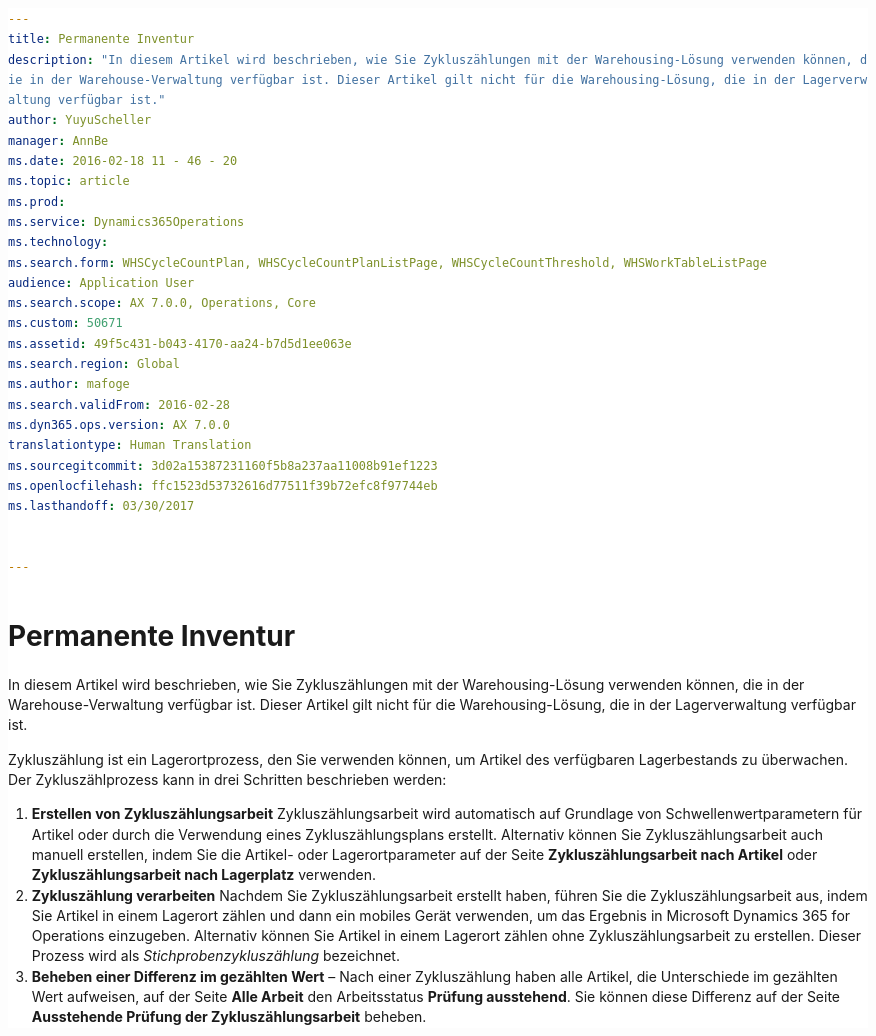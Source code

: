 ```yaml
---
title: Permanente Inventur
description: "In diesem Artikel wird beschrieben, wie Sie Zykluszählungen mit der Warehousing-Lösung verwenden können, die in der Warehouse-Verwaltung verfügbar ist. Dieser Artikel gilt nicht für die Warehousing-Lösung, die in der Lagerverwaltung verfügbar ist."
author: YuyuScheller
manager: AnnBe
ms.date: 2016-02-18 11 - 46 - 20
ms.topic: article
ms.prod: 
ms.service: Dynamics365Operations
ms.technology: 
ms.search.form: WHSCycleCountPlan, WHSCycleCountPlanListPage, WHSCycleCountThreshold, WHSWorkTableListPage
audience: Application User
ms.search.scope: AX 7.0.0, Operations, Core
ms.custom: 50671
ms.assetid: 49f5c431-b043-4170-aa24-b7d5d1ee063e
ms.search.region: Global
ms.author: mafoge
ms.search.validFrom: 2016-02-28
ms.dyn365.ops.version: AX 7.0.0
translationtype: Human Translation
ms.sourcegitcommit: 3d02a15387231160f5b8a237aa11008b91ef1223
ms.openlocfilehash: ffc1523d53732616d77511f39b72efc8f97744eb
ms.lasthandoff: 03/30/2017


---
```


# <a name="cycle-counting"></a>Permanente Inventur

In diesem Artikel wird beschrieben, wie Sie Zykluszählungen mit der Warehousing-Lösung verwenden können, die in der Warehouse-Verwaltung verfügbar ist. Dieser Artikel gilt nicht für die Warehousing-Lösung, die in der Lagerverwaltung verfügbar ist.

Zykluszählung ist ein Lagerortprozess, den Sie verwenden können, um Artikel des verfügbaren Lagerbestands zu überwachen. Der Zykluszählprozess kann in drei Schritten beschrieben werden:

1.  **Erstellen von Zykluszählungsarbeit** Zykluszählungsarbeit wird automatisch auf Grundlage von Schwellenwertparametern für Artikel oder durch die Verwendung eines Zykluszählungsplans erstellt. Alternativ können Sie Zykluszählungsarbeit auch manuell erstellen, indem Sie die Artikel- oder Lagerortparameter auf der Seite **Zykluszählungsarbeit nach Artikel** oder **Zykluszählungsarbeit nach Lagerplatz** verwenden.
2.  **Zykluszählung verarbeiten** Nachdem Sie Zykluszählungsarbeit erstellt haben, führen Sie die Zykluszählungsarbeit aus, indem Sie Artikel in einem Lagerort zählen und dann ein mobiles Gerät verwenden, um das Ergebnis in Microsoft Dynamics 365 for Operations einzugeben. Alternativ können Sie Artikel in einem Lagerort zählen ohne Zykluszählungsarbeit zu erstellen. Dieser Prozess wird als *Stichprobenzykluszählung* bezeichnet.
3.  **Beheben einer Differenz im gezählten Wert** – Nach einer Zykluszählung haben alle Artikel, die Unterschiede im gezählten Wert aufweisen, auf der Seite **Alle Arbeit** den Arbeitsstatus **Prüfung ausstehend**. Sie können diese Differenz auf der Seite **Ausstehende Prüfung der Zykluszählungsarbeit** beheben.
